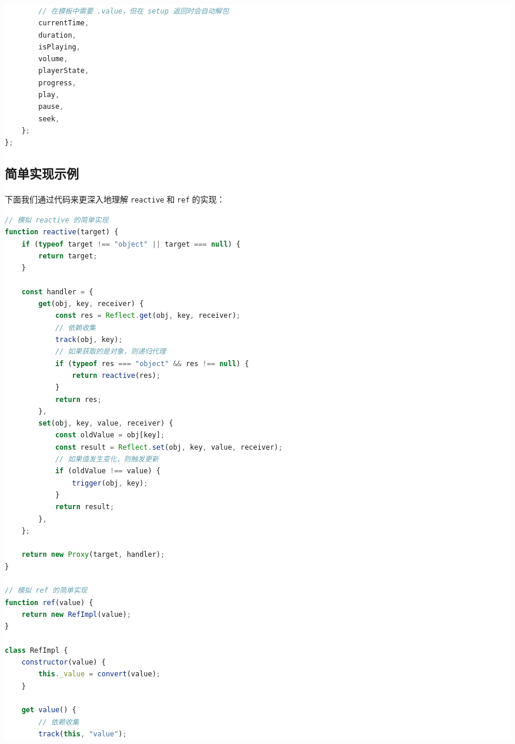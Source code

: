 ```javascript
        // 在模板中需要 .value，但在 setup 返回时会自动解包
        currentTime,
        duration,
        isPlaying,
        volume,
        playerState,
        progress,
        play,
        pause,
        seek,
    };
};
```

## 简单实现示例

下面我们通过代码来更深入地理解 `reactive` 和 `ref` 的实现：

```javascript
// 模拟 reactive 的简单实现
function reactive(target) {
    if (typeof target !== "object" || target === null) {
        return target;
    }

    const handler = {
        get(obj, key, receiver) {
            const res = Reflect.get(obj, key, receiver);
            // 依赖收集
            track(obj, key);
            // 如果获取的是对象，则递归代理
            if (typeof res === "object" && res !== null) {
                return reactive(res);
            }
            return res;
        },
        set(obj, key, value, receiver) {
            const oldValue = obj[key];
            const result = Reflect.set(obj, key, value, receiver);
            // 如果值发生变化，则触发更新
            if (oldValue !== value) {
                trigger(obj, key);
            }
            return result;
        },
    };

    return new Proxy(target, handler);
}

// 模拟 ref 的简单实现
function ref(value) {
    return new RefImpl(value);
}

class RefImpl {
    constructor(value) {
        this._value = convert(value);
    }

    get value() {
        // 依赖收集
        track(this, "value");
```